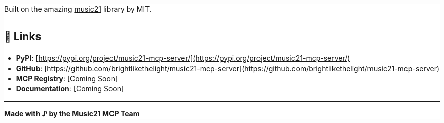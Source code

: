 Built on the amazing [music21](http://web.mit.edu/music21/) library by MIT.

## 🔗 Links

- **PyPI**: [https://pypi.org/project/music21-mcp-server/](https://pypi.org/project/music21-mcp-server/)
- **GitHub**: [https://github.com/brightlikethelight/music21-mcp-server](https://github.com/brightlikethelight/music21-mcp-server)
- **MCP Registry**: [Coming Soon]
- **Documentation**: [Coming Soon]

---

**Made with ♪ by the Music21 MCP Team**
